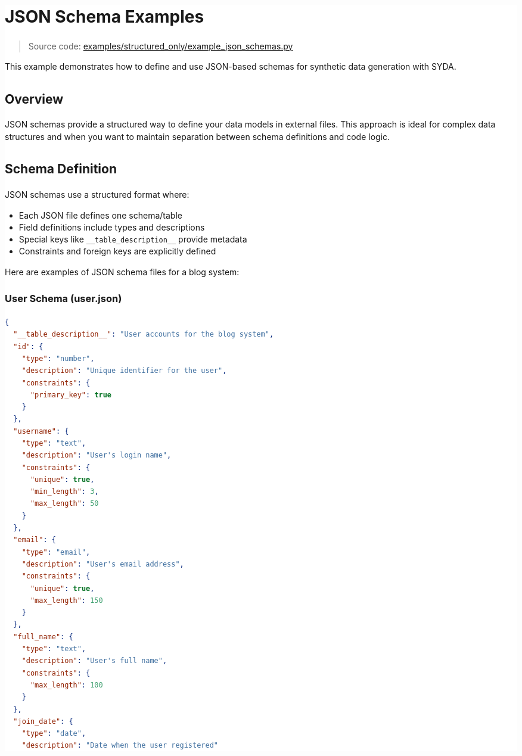 # JSON Schema Examples

> Source code: [examples/structured_only/example_json_schemas.py](https://github.com/syda-ai/syda/blob/main/examples/structured_only/example_json_schemas.py)

This example demonstrates how to define and use JSON-based schemas for synthetic data generation with SYDA.

## Overview

JSON schemas provide a structured way to define your data models in external files. This approach is ideal for complex data structures and when you want to maintain separation between schema definitions and code logic.

## Schema Definition

JSON schemas use a structured format where:
- Each JSON file defines one schema/table
- Field definitions include types and descriptions
- Special keys like `__table_description__` provide metadata
- Constraints and foreign keys are explicitly defined

Here are examples of JSON schema files for a blog system:

### User Schema (user.json)

```json
{
  "__table_description__": "User accounts for the blog system",
  "id": {
    "type": "number",
    "description": "Unique identifier for the user",
    "constraints": {
      "primary_key": true
    }
  },
  "username": {
    "type": "text",
    "description": "User's login name",
    "constraints": {
      "unique": true,
      "min_length": 3,
      "max_length": 50
    }
  },
  "email": {
    "type": "email",
    "description": "User's email address",
    "constraints": {
      "unique": true,
      "max_length": 150
    }
  },
  "full_name": {
    "type": "text",
    "description": "User's full name",
    "constraints": {
      "max_length": 100
    }
  },
  "join_date": {
    "type": "date",
    "description": "Date when the user registered"
```